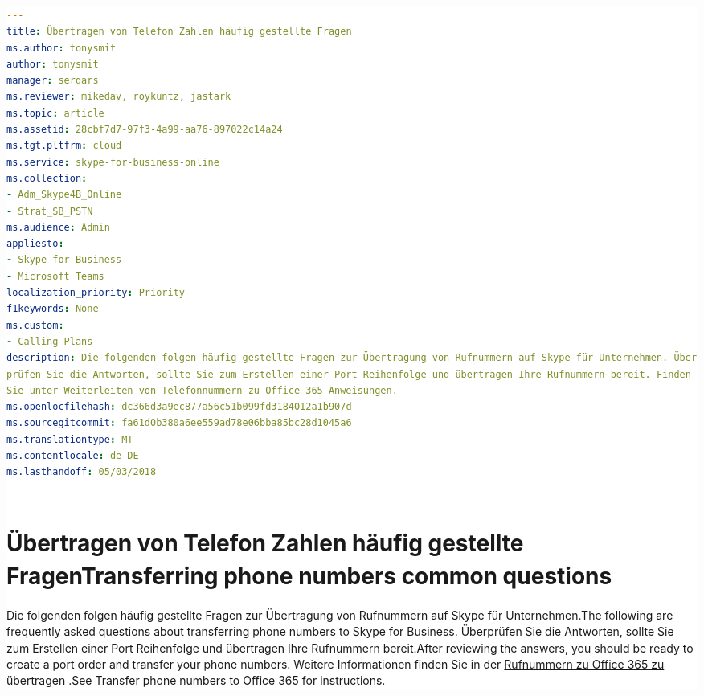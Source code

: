 ```yaml
---
title: Übertragen von Telefon Zahlen häufig gestellte Fragen
ms.author: tonysmit
author: tonysmit
manager: serdars
ms.reviewer: mikedav, roykuntz, jastark
ms.topic: article
ms.assetid: 28cbf7d7-97f3-4a99-aa76-897022c14a24
ms.tgt.pltfrm: cloud
ms.service: skype-for-business-online
ms.collection:
- Adm_Skype4B_Online
- Strat_SB_PSTN
ms.audience: Admin
appliesto:
- Skype for Business
- Microsoft Teams
localization_priority: Priority
f1keywords: None
ms.custom:
- Calling Plans
description: Die folgenden folgen häufig gestellte Fragen zur Übertragung von Rufnummern auf Skype für Unternehmen. Überprüfen Sie die Antworten, sollte Sie zum Erstellen einer Port Reihenfolge und übertragen Ihre Rufnummern bereit. Finden Sie unter Weiterleiten von Telefonnummern zu Office 365 Anweisungen.
ms.openlocfilehash: dc366d3a9ec877a56c51b099fd3184012a1b907d
ms.sourcegitcommit: fa61d0b380a6ee559ad78e06bba85bc28d1045a6
ms.translationtype: MT
ms.contentlocale: de-DE
ms.lasthandoff: 05/03/2018
---
```

# <a name="transferring-phone-numbers-common-questions"></a><span data-ttu-id="86976-105">Übertragen von Telefon Zahlen häufig gestellte Fragen</span><span class="sxs-lookup"><span data-stu-id="86976-105">Transferring phone numbers common questions</span></span>

<span data-ttu-id="86976-106">Die folgenden folgen häufig gestellte Fragen zur Übertragung von Rufnummern auf Skype für Unternehmen.</span><span class="sxs-lookup"><span data-stu-id="86976-106">The following are frequently asked questions about transferring phone numbers to Skype for Business.</span></span> <span data-ttu-id="86976-107">Überprüfen Sie die Antworten, sollte Sie zum Erstellen einer Port Reihenfolge und übertragen Ihre Rufnummern bereit.</span><span class="sxs-lookup"><span data-stu-id="86976-107">After reviewing the answers, you should be ready to create a port order and transfer your phone numbers.</span></span> <span data-ttu-id="86976-108">Weitere Informationen finden Sie in der [Rufnummern zu Office 365 zu übertragen](transfer-phone-numbers-to-office-365.md) .</span><span class="sxs-lookup"><span data-stu-id="86976-108">See [Transfer phone numbers to Office 365](transfer-phone-numbers-to-office-365.md) for instructions.</span></span>
  